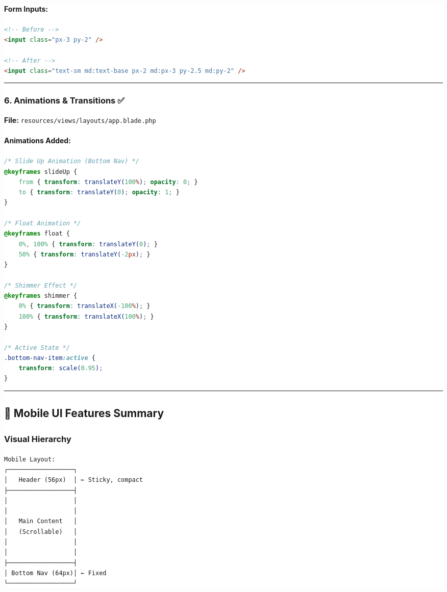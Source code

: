 #### Form Inputs:
```html
<!-- Before -->
<input class="px-3 py-2" />

<!-- After --> 
<input class="text-sm md:text-base px-2 md:px-3 py-2.5 md:py-2" />
```

---

### 6. Animations & Transitions ✅
**File:** `resources/views/layouts/app.blade.php`

#### Animations Added:
```css
/* Slide Up Animation (Bottom Nav) */
@keyframes slideUp {
    from { transform: translateY(100%); opacity: 0; }
    to { transform: translateY(0); opacity: 1; }
}

/* Float Animation */
@keyframes float {
    0%, 100% { transform: translateY(0); }
    50% { transform: translateY(-2px); }
}

/* Shimmer Effect */
@keyframes shimmer {
    0% { transform: translateX(-100%); }
    100% { transform: translateX(100%); }
}

/* Active State */
.bottom-nav-item:active {
    transform: scale(0.95);
}
```

---

## 📱 Mobile UI Features Summary

### Visual Hierarchy
```
Mobile Layout:
┌──────────────────┐
│   Header (56px)  │ ← Sticky, compact
├──────────────────┤
│                  │
│                  │
│   Main Content   │
│   (Scrollable)   │
│                  │
│                  │
├──────────────────┤
│ Bottom Nav (64px)│ ← Fixed
└──────────────────┘
```
